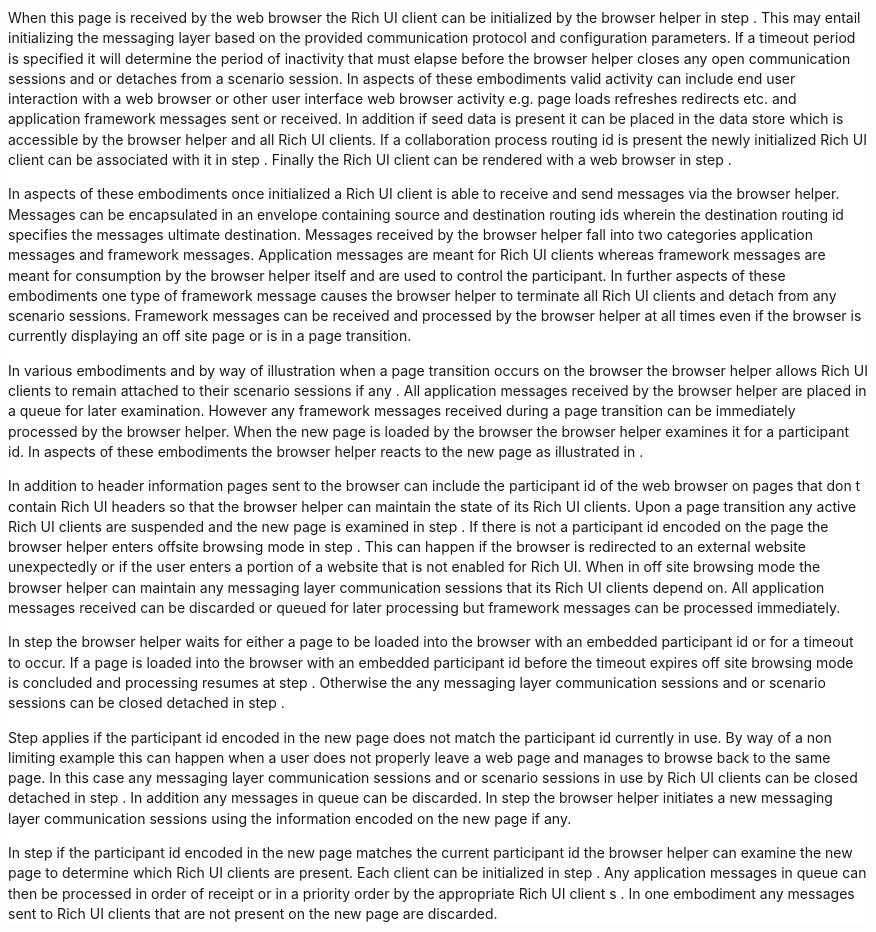 When this page is received by the web browser the Rich UI client can be initialized by the browser helper in step . This may entail initializing the messaging layer based on the provided communication protocol and configuration parameters. If a timeout period is specified it will determine the period of inactivity that must elapse before the browser helper closes any open communication sessions and or detaches from a scenario session. In aspects of these embodiments valid activity can include end user interaction with a web browser or other user interface web browser activity e.g. page loads refreshes redirects etc. and application framework messages sent or received. In addition if seed data is present it can be placed in the data store which is accessible by the browser helper and all Rich UI clients. If a collaboration process routing id is present the newly initialized Rich UI client can be associated with it in step . Finally the Rich UI client can be rendered with a web browser in step .

In aspects of these embodiments once initialized a Rich UI client is able to receive and send messages via the browser helper. Messages can be encapsulated in an envelope containing source and destination routing ids wherein the destination routing id specifies the messages ultimate destination. Messages received by the browser helper fall into two categories application messages and framework messages. Application messages are meant for Rich UI clients whereas framework messages are meant for consumption by the browser helper itself and are used to control the participant. In further aspects of these embodiments one type of framework message causes the browser helper to terminate all Rich UI clients and detach from any scenario sessions. Framework messages can be received and processed by the browser helper at all times even if the browser is currently displaying an off site page or is in a page transition.

In various embodiments and by way of illustration when a page transition occurs on the browser the browser helper allows Rich UI clients to remain attached to their scenario sessions if any . All application messages received by the browser helper are placed in a queue for later examination. However any framework messages received during a page transition can be immediately processed by the browser helper. When the new page is loaded by the browser the browser helper examines it for a participant id. In aspects of these embodiments the browser helper reacts to the new page as illustrated in .

In addition to header information pages sent to the browser can include the participant id of the web browser on pages that don t contain Rich UI headers so that the browser helper can maintain the state of its Rich UI clients. Upon a page transition any active Rich UI clients are suspended and the new page is examined in step . If there is not a participant id encoded on the page the browser helper enters offsite browsing mode in step . This can happen if the browser is redirected to an external website unexpectedly or if the user enters a portion of a website that is not enabled for Rich UI. When in off site browsing mode the browser helper can maintain any messaging layer communication sessions that its Rich UI clients depend on. All application messages received can be discarded or queued for later processing but framework messages can be processed immediately.

In step the browser helper waits for either a page to be loaded into the browser with an embedded participant id or for a timeout to occur. If a page is loaded into the browser with an embedded participant id before the timeout expires off site browsing mode is concluded and processing resumes at step . Otherwise the any messaging layer communication sessions and or scenario sessions can be closed detached in step .

Step applies if the participant id encoded in the new page does not match the participant id currently in use. By way of a non limiting example this can happen when a user does not properly leave a web page and manages to browse back to the same page. In this case any messaging layer communication sessions and or scenario sessions in use by Rich UI clients can be closed detached in step . In addition any messages in queue can be discarded. In step the browser helper initiates a new messaging layer communication sessions using the information encoded on the new page if any.

In step if the participant id encoded in the new page matches the current participant id the browser helper can examine the new page to determine which Rich UI clients are present. Each client can be initialized in step . Any application messages in queue can then be processed in order of receipt or in a priority order by the appropriate Rich UI client s . In one embodiment any messages sent to Rich UI clients that are not present on the new page are discarded.
